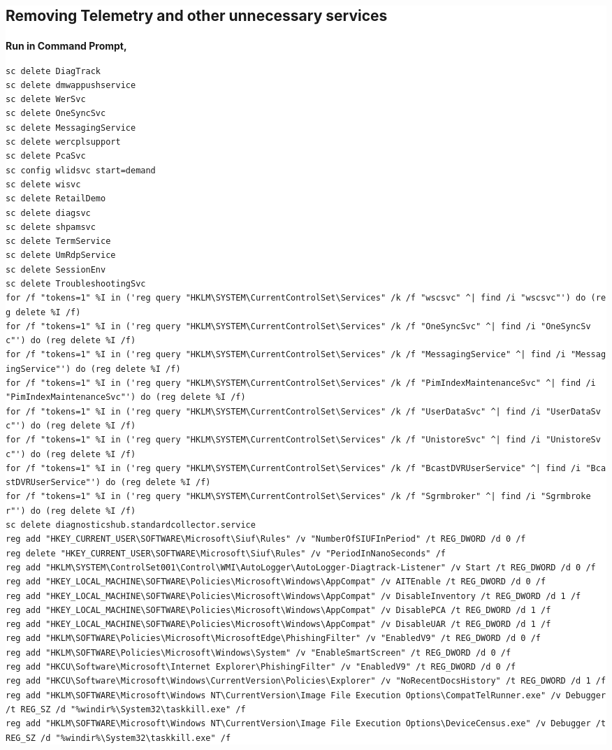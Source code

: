 ## Removing Telemetry and other unnecessary services

**Run in Command Prompt,**
```
sc delete DiagTrack
sc delete dmwappushservice
sc delete WerSvc
sc delete OneSyncSvc
sc delete MessagingService
sc delete wercplsupport
sc delete PcaSvc
sc config wlidsvc start=demand
sc delete wisvc
sc delete RetailDemo
sc delete diagsvc
sc delete shpamsvc 
sc delete TermService
sc delete UmRdpService
sc delete SessionEnv
sc delete TroubleshootingSvc
for /f "tokens=1" %I in ('reg query "HKLM\SYSTEM\CurrentControlSet\Services" /k /f "wscsvc" ^| find /i "wscsvc"') do (reg delete %I /f)
for /f "tokens=1" %I in ('reg query "HKLM\SYSTEM\CurrentControlSet\Services" /k /f "OneSyncSvc" ^| find /i "OneSyncSvc"') do (reg delete %I /f)
for /f "tokens=1" %I in ('reg query "HKLM\SYSTEM\CurrentControlSet\Services" /k /f "MessagingService" ^| find /i "MessagingService"') do (reg delete %I /f)
for /f "tokens=1" %I in ('reg query "HKLM\SYSTEM\CurrentControlSet\Services" /k /f "PimIndexMaintenanceSvc" ^| find /i "PimIndexMaintenanceSvc"') do (reg delete %I /f)
for /f "tokens=1" %I in ('reg query "HKLM\SYSTEM\CurrentControlSet\Services" /k /f "UserDataSvc" ^| find /i "UserDataSvc"') do (reg delete %I /f)
for /f "tokens=1" %I in ('reg query "HKLM\SYSTEM\CurrentControlSet\Services" /k /f "UnistoreSvc" ^| find /i "UnistoreSvc"') do (reg delete %I /f)
for /f "tokens=1" %I in ('reg query "HKLM\SYSTEM\CurrentControlSet\Services" /k /f "BcastDVRUserService" ^| find /i "BcastDVRUserService"') do (reg delete %I /f)
for /f "tokens=1" %I in ('reg query "HKLM\SYSTEM\CurrentControlSet\Services" /k /f "Sgrmbroker" ^| find /i "Sgrmbroker"') do (reg delete %I /f)
sc delete diagnosticshub.standardcollector.service
reg add "HKEY_CURRENT_USER\SOFTWARE\Microsoft\Siuf\Rules" /v "NumberOfSIUFInPeriod" /t REG_DWORD /d 0 /f
reg delete "HKEY_CURRENT_USER\SOFTWARE\Microsoft\Siuf\Rules" /v "PeriodInNanoSeconds" /f
reg add "HKLM\SYSTEM\ControlSet001\Control\WMI\AutoLogger\AutoLogger-Diagtrack-Listener" /v Start /t REG_DWORD /d 0 /f
reg add "HKEY_LOCAL_MACHINE\SOFTWARE\Policies\Microsoft\Windows\AppCompat" /v AITEnable /t REG_DWORD /d 0 /f
reg add "HKEY_LOCAL_MACHINE\SOFTWARE\Policies\Microsoft\Windows\AppCompat" /v DisableInventory /t REG_DWORD /d 1 /f
reg add "HKEY_LOCAL_MACHINE\SOFTWARE\Policies\Microsoft\Windows\AppCompat" /v DisablePCA /t REG_DWORD /d 1 /f
reg add "HKEY_LOCAL_MACHINE\SOFTWARE\Policies\Microsoft\Windows\AppCompat" /v DisableUAR /t REG_DWORD /d 1 /f
reg add "HKLM\SOFTWARE\Policies\Microsoft\MicrosoftEdge\PhishingFilter" /v "EnabledV9" /t REG_DWORD /d 0 /f
reg add "HKLM\SOFTWARE\Policies\Microsoft\Windows\System" /v "EnableSmartScreen" /t REG_DWORD /d 0 /f
reg add "HKCU\Software\Microsoft\Internet Explorer\PhishingFilter" /v "EnabledV9" /t REG_DWORD /d 0 /f
reg add "HKCU\Software\Microsoft\Windows\CurrentVersion\Policies\Explorer" /v "NoRecentDocsHistory" /t REG_DWORD /d 1 /f
reg add "HKLM\SOFTWARE\Microsoft\Windows NT\CurrentVersion\Image File Execution Options\CompatTelRunner.exe" /v Debugger /t REG_SZ /d "%windir%\System32\taskkill.exe" /f
reg add "HKLM\SOFTWARE\Microsoft\Windows NT\CurrentVersion\Image File Execution Options\DeviceCensus.exe" /v Debugger /t REG_SZ /d "%windir%\System32\taskkill.exe" /f
```
